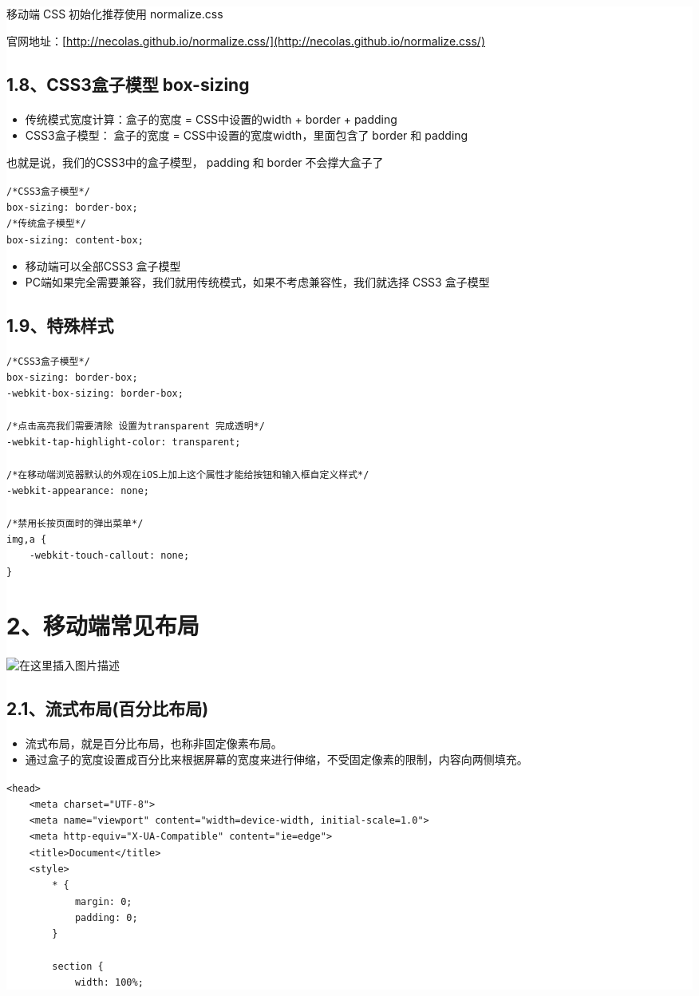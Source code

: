 移动端 CSS 初始化推荐使用 normalize.css

官网地址：[http://necolas.github.io/normalize.css/](http://necolas.github.io/normalize.css/)

1.8、CSS3盒子模型 box-sizing
-----------------------------------------------------------------------------------------

* 传统模式宽度计算：盒子的宽度 = CSS中设置的width + border + padding
* CSS3盒子模型： 盒子的宽度 = CSS中设置的宽度width，里面包含了 border 和 padding

也就是说，我们的CSS3中的盒子模型， padding 和 border 不会撑大盒子了

```
/*CSS3盒子模型*/
box-sizing: border-box;
/*传统盒子模型*/
box-sizing: content-box;

```

* 移动端可以全部CSS3 盒子模型
* PC端如果完全需要兼容，我们就用传统模式，如果不考虑兼容性，我们就选择 CSS3 盒子模型

1.9、特殊样式
--------------------------------------------------------------------------

```
/*CSS3盒子模型*/
box-sizing: border-box;
-webkit-box-sizing: border-box;

/*点击高亮我们需要清除 设置为transparent 完成透明*/
-webkit-tap-highlight-color: transparent;

/*在移动端浏览器默认的外观在iOS上加上这个属性才能给按钮和输入框自定义样式*/
-webkit-appearance: none;

/*禁用长按页面时的弹出菜单*/
img,a { 
    -webkit-touch-callout: none;
}

```

2、移动端常见布局
===========================================================================

![在这里插入图片描述](https://img-blog.csdnimg.cn/31944f6dcdbe424b95efb6209f9fc7d0.png?x-oss-process=image/watermark,type_ZHJvaWRzYW5zZmFsbGJhY2s,shadow_50,text_Q1NETiBA55Sf5ZG95piv5pyJ5YWJ55qE,size_20,color_FFFFFF,t_70,g_se,x_16#pic_center)

2.1、流式布局(百分比布局)
---------------------------------------------------------------------------------

* 流式布局，就是百分比布局，也称非固定像素布局。
* 通过盒子的宽度设置成百分比来根据屏幕的宽度来进行伸缩，不受固定像素的限制，内容向两侧填充。

```
<head>
    <meta charset="UTF-8">
    <meta name="viewport" content="width=device-width, initial-scale=1.0">
    <meta http-equiv="X-UA-Compatible" content="ie=edge">
    <title>Document</title>
    <style>
        * {
            margin: 0;
            padding: 0;
        }
        
        section {
            width: 100%;
```